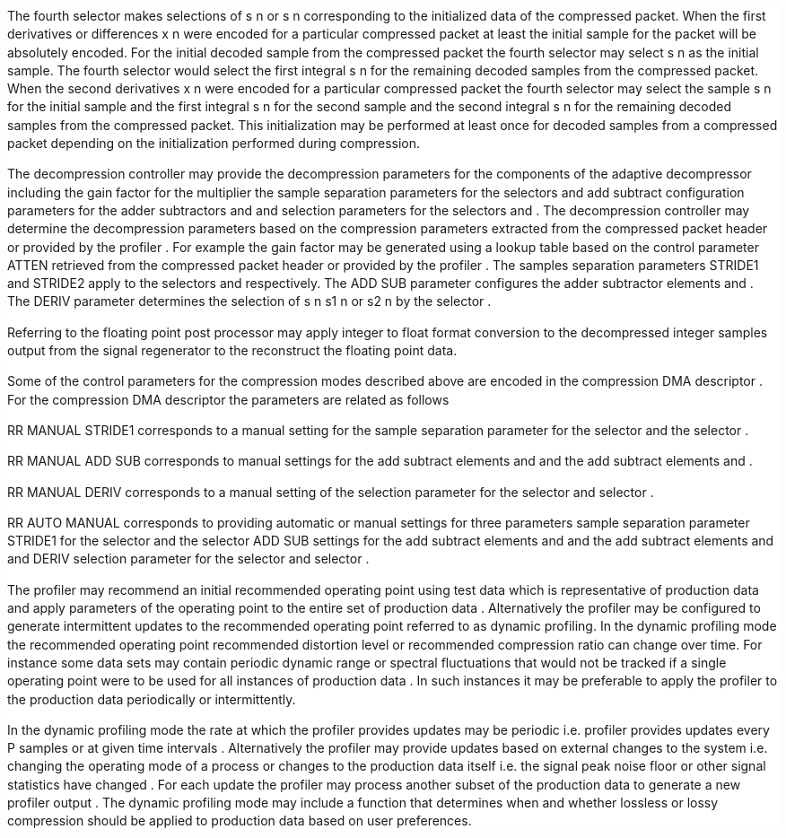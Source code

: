 The fourth selector makes selections of s n or s n corresponding to the initialized data of the compressed packet. When the first derivatives or differences x n were encoded for a particular compressed packet at least the initial sample for the packet will be absolutely encoded. For the initial decoded sample from the compressed packet the fourth selector may select s n as the initial sample. The fourth selector would select the first integral s n for the remaining decoded samples from the compressed packet. When the second derivatives x n were encoded for a particular compressed packet the fourth selector may select the sample s n for the initial sample and the first integral s n for the second sample and the second integral s n for the remaining decoded samples from the compressed packet. This initialization may be performed at least once for decoded samples from a compressed packet depending on the initialization performed during compression.

The decompression controller may provide the decompression parameters for the components of the adaptive decompressor including the gain factor for the multiplier the sample separation parameters for the selectors and add subtract configuration parameters for the adder subtractors and and selection parameters for the selectors and . The decompression controller may determine the decompression parameters based on the compression parameters extracted from the compressed packet header or provided by the profiler . For example the gain factor may be generated using a lookup table based on the control parameter ATTEN retrieved from the compressed packet header or provided by the profiler . The samples separation parameters STRIDE1 and STRIDE2 apply to the selectors and respectively. The ADD SUB parameter configures the adder subtractor elements and . The DERIV parameter determines the selection of s n s1 n or s2 n by the selector .

Referring to the floating point post processor may apply integer to float format conversion to the decompressed integer samples output from the signal regenerator to the reconstruct the floating point data.

Some of the control parameters for the compression modes described above are encoded in the compression DMA descriptor . For the compression DMA descriptor the parameters are related as follows 

RR MANUAL STRIDE1 corresponds to a manual setting for the sample separation parameter for the selector and the selector .

RR MANUAL ADD SUB corresponds to manual settings for the add subtract elements and and the add subtract elements and .

RR MANUAL DERIV corresponds to a manual setting of the selection parameter for the selector and selector .

RR AUTO MANUAL corresponds to providing automatic or manual settings for three parameters sample separation parameter STRIDE1 for the selector and the selector ADD SUB settings for the add subtract elements and and the add subtract elements and and DERIV selection parameter for the selector and selector .

The profiler may recommend an initial recommended operating point using test data which is representative of production data and apply parameters of the operating point to the entire set of production data . Alternatively the profiler may be configured to generate intermittent updates to the recommended operating point referred to as dynamic profiling. In the dynamic profiling mode the recommended operating point recommended distortion level or recommended compression ratio can change over time. For instance some data sets may contain periodic dynamic range or spectral fluctuations that would not be tracked if a single operating point were to be used for all instances of production data . In such instances it may be preferable to apply the profiler to the production data periodically or intermittently.

In the dynamic profiling mode the rate at which the profiler provides updates may be periodic i.e. profiler provides updates every P samples or at given time intervals . Alternatively the profiler may provide updates based on external changes to the system i.e. changing the operating mode of a process or changes to the production data itself i.e. the signal peak noise floor or other signal statistics have changed . For each update the profiler may process another subset of the production data to generate a new profiler output . The dynamic profiling mode may include a function that determines when and whether lossless or lossy compression should be applied to production data based on user preferences.

